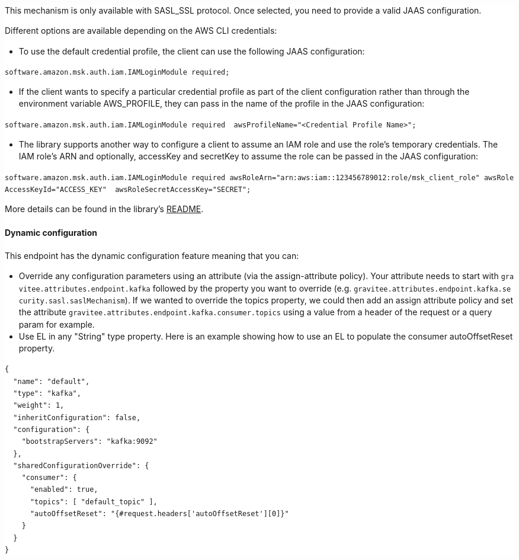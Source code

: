 This mechanism is only available with SASL\_SSL protocol. Once selected, you need to provide a valid JAAS configuration.

Different options are available depending on the AWS CLI credentials:

* To use the default credential profile, the client can use the following JAAS configuration:

```
software.amazon.msk.auth.iam.IAMLoginModule required;
```

* If the client wants to specify a particular credential profile as part of the client configuration rather than through the environment variable AWS\_PROFILE, they can pass in the name of the profile in the JAAS configuration:

```
software.amazon.msk.auth.iam.IAMLoginModule required  awsProfileName="<Credential Profile Name>";
```

* The library supports another way to configure a client to assume an IAM role and use the role’s temporary credentials. The IAM role’s ARN and optionally, accessKey and secretKey to assume the role can be passed in the JAAS configuration:

```
software.amazon.msk.auth.iam.IAMLoginModule required awsRoleArn="arn:aws:iam::123456789012:role/msk_client_role" awsRoleAccessKeyId="ACCESS_KEY"  awsRoleSecretAccessKey="SECRET";
```

More details can be found in the library’s [README](https://github.com/aws/aws-msk-iam-auth).

#### Dynamic configuration <a href="#user-content-dynamic-configuration" id="user-content-dynamic-configuration"></a>

This endpoint has the dynamic configuration feature meaning that you can:

* Override any configuration parameters using an attribute (via the assign-attribute policy). Your attribute needs to start with `gravitee.attributes.endpoint.kafka` followed by the property you want to override (e.g. `gravitee.attributes.endpoint.kafka.security.sasl.saslMechanism`). If we wanted to override the topics property, we could then add an assign attribute policy and set the attribute `gravitee.attributes.endpoint.kafka.consumer.topics` using a value from a header of the request or a query param for example.
* Use EL in any "String" type property. Here is an example showing how to use an EL to populate the consumer autoOffsetReset property.

```
{
  "name": "default",
  "type": "kafka",
  "weight": 1,
  "inheritConfiguration": false,
  "configuration": {
    "bootstrapServers": "kafka:9092"
  },
  "sharedConfigurationOverride": {
    "consumer": {
      "enabled": true,
      "topics": [ "default_topic" ],
      "autoOffsetReset": "{#request.headers['autoOffsetReset'][0]}"
    }
  }
}
```
